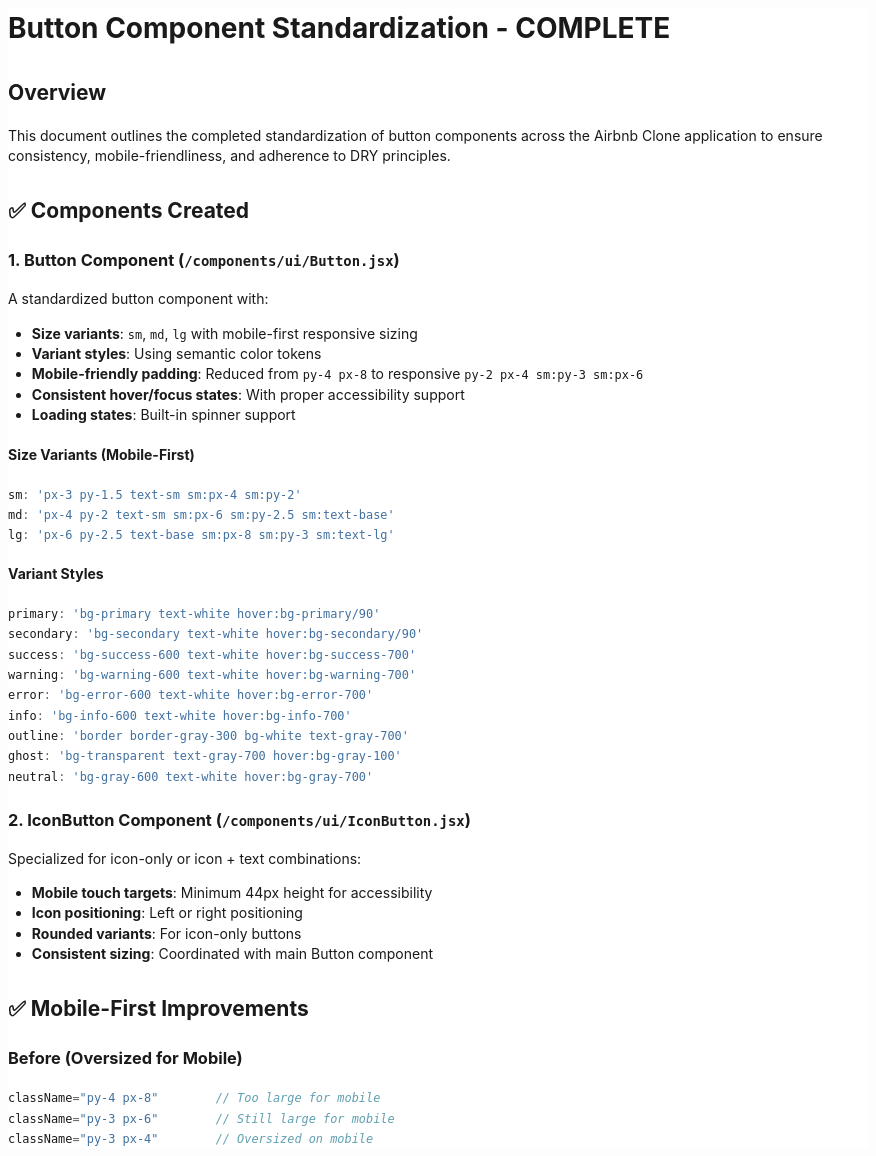 # Button Component Standardization - COMPLETE

## Overview
This document outlines the completed standardization of button components across the Airbnb Clone application to ensure consistency, mobile-friendliness, and adherence to DRY principles.

## ✅ Components Created

### 1. Button Component (`/components/ui/Button.jsx`)
A standardized button component with:
- **Size variants**: `sm`, `md`, `lg` with mobile-first responsive sizing
- **Variant styles**: Using semantic color tokens
- **Mobile-friendly padding**: Reduced from `py-4 px-8` to responsive `py-2 px-4 sm:py-3 sm:px-6`
- **Consistent hover/focus states**: With proper accessibility support
- **Loading states**: Built-in spinner support

#### Size Variants (Mobile-First)
```jsx
sm: 'px-3 py-1.5 text-sm sm:px-4 sm:py-2'
md: 'px-4 py-2 text-sm sm:px-6 sm:py-2.5 sm:text-base'  
lg: 'px-6 py-2.5 text-base sm:px-8 sm:py-3 sm:text-lg'
```

#### Variant Styles
```jsx
primary: 'bg-primary text-white hover:bg-primary/90'
secondary: 'bg-secondary text-white hover:bg-secondary/90'
success: 'bg-success-600 text-white hover:bg-success-700'
warning: 'bg-warning-600 text-white hover:bg-warning-700'
error: 'bg-error-600 text-white hover:bg-error-700'
info: 'bg-info-600 text-white hover:bg-info-700'
outline: 'border border-gray-300 bg-white text-gray-700'
ghost: 'bg-transparent text-gray-700 hover:bg-gray-100'
neutral: 'bg-gray-600 text-white hover:bg-gray-700'
```

### 2. IconButton Component (`/components/ui/IconButton.jsx`)
Specialized for icon-only or icon + text combinations:
- **Mobile touch targets**: Minimum 44px height for accessibility
- **Icon positioning**: Left or right positioning
- **Rounded variants**: For icon-only buttons
- **Consistent sizing**: Coordinated with main Button component

## ✅ Mobile-First Improvements

### Before (Oversized for Mobile)
```jsx
className="py-4 px-8"        // Too large for mobile
className="py-3 px-6"        // Still large for mobile
className="py-3 px-4"        // Oversized on mobile
```
